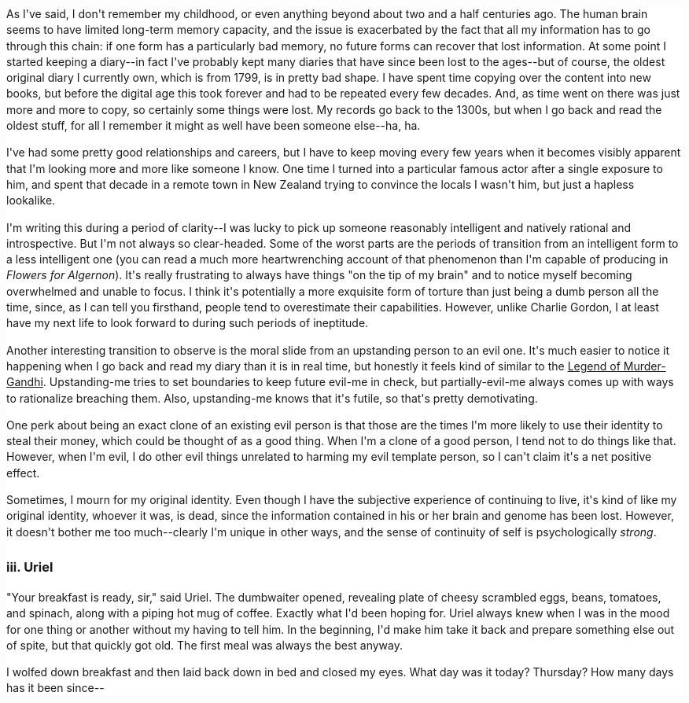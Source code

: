 As I've said, I don't remember my childhood, or even anything beyond about two and a half centuries ago.  The human brain seems to have limited long-term memory capacity, and the issue is exacerbated by the fact that all my information has to go through this chain: if one form has a particularly bad memory, no future forms can recover that lost information.  At some point I started keeping a diary--in fact I've probably kept many diaries that have since been lost to the ages--but of course, the oldest original diary I currently own, which is from 1799, is in pretty bad shape.  I have spent time copying over the content into new books, but before the digital age this took forever and had to be repeated every few decades.  And, as time went on there was just more and more to copy, so certainly some things were lost.  My records go back to the 1300s, but when I go back and read the oldest stuff, for all I remember it might as well have been someone else--ha, ha.

I've had some pretty good relationships and careers, but I have to keep moving every few years when it becomes visibly apparent that I'm looking more and more like someone I know.  One time I turned into a particular famous actor after a single exposure to him, and spent that decade in a remote town in New Zealand trying to convince the locals I wasn't him, but just a hapless lookalike.

I'm writing this during a period of clarity--I was lucky to pick up someone reasonably intelligent and natively rational and introspective.  But I'm not always so clear-headed.  Some of the worst parts are the periods of transition from an intelligent form to a less intelligent one (you can read a much more heartwrenching account of that phenomenon than I'm capable of producing in *Flowers for Algernon*).  It's really frustrating to always have things "on the tip of my brain" and to notice myself becoming overwhelmed and unable to focus.  I think it's potentially a more exquisite form of torture than just being a dumb person all the time, since, as I can tell you firsthand, people tend to overestimate their capabilities.  However, unlike Charlie Gordon, I at least have my next life to look forward to during such periods of ineptitude.

Another interesting transition to observe is the moral slide from an upstanding person to an evil one.  It's much easier to notice it happening when I go back and read my diary than it is in real time, but honestly it feels kind of similar to the [Legend of Murder-Gandhi](https://www.lesswrong.com/posts/Kbm6QnJv9dgWsPHQP/schelling-fences-on-slippery-slopes).  Upstanding-me tries to set boundaries to keep future evil-me in check, but partially-evil-me always comes up with ways to rationalize breaching them.  Also, upstanding-me knows that it's futile, so that's pretty demotivating.

One perk about being an exact clone of an existing evil person is that those are the times I'm more likely to use their identity to steal their money, which could be thought of as a good thing.  When I'm a clone of a good person, I tend not to do things like that.  However, when I'm evil, I do other evil things unrelated to harming my evil template person, so I can't claim it's a net positive effect.

Sometimes, I mourn for my original identity.  Even though I have the subjective experience of continuing to live, it's kind of like my original identity, whoever it was, is dead, since the information contained in his or her brain and genome has been lost.  However, it doesn't bother me too much--clearly I'm unique in other ways, and the sense of continuity of self is psychologically *strong*.

### iii. Uriel

"Your breakfast is ready, sir," said Uriel.  The dumbwaiter opened, revealing plate of cheesy scrambled eggs, beans, tomatoes, and spinach, along with a piping hot mug of coffee.  Exactly what I'd been hoping for.  Uriel always knew when I was in the mood for one thing or another without my having to tell him.  In the beginning, I'd make him take it back and prepare something else out of spite, but that quickly got old.  The first meal was always the best anyway.

I wolfed down breakfast and then laid back down in bed and closed my eyes.  What day was it today?  Thursday?  How many days has it been since--
